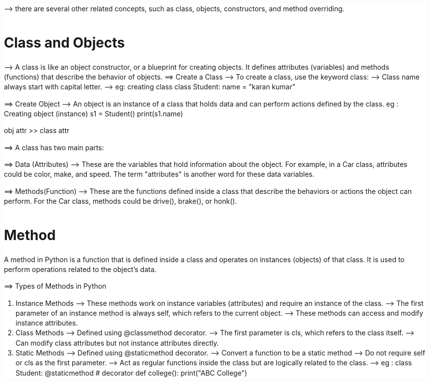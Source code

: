 --> there are several other related concepts, such as class, objects, constructors, and method overriding.

# Class and Objects

--> A class is like an object constructor, or a blueprint for creating objects. It defines attributes (variables) and methods (functions) that describe the behavior of objects.
==> Create a Class
--> To create a class, use the keyword class:
--> Class name always start with capital letter.
--> eg: creating class
class Student:
name = "karan kumar"

==> Create Object
--> An object is an instance of a class that holds data and can perform actions defined by the class.
eg : Creating object (instance)
s1 = Student()
print(s1.name)

obj attr >> class attr

==> A class has two main parts:

==> Data (Attributes)
--> These are the variables that hold information about the object.
For example, in a Car class, attributes could be color, make, and speed.
The term "attributes" is another word for these data variables.

==> Methods(Function)
--> These are the functions defined inside a class that describe the behaviors or actions the object can perform.
For the Car class, methods could be drive(), brake(), or honk().

# Method

A method in Python is a function that is defined inside a class and operates on instances (objects) of that class. It is used to perform operations related to the object’s data.

==> Types of Methods in Python

1. Instance Methods
   --> These methods work on instance variables (attributes) and require an instance of the class.
   --> The first parameter of an instance method is always self, which refers to the current object.
   --> These methods can access and modify instance attributes.
2. Class Methods
   --> Defined using @classmethod decorator.
   --> The first parameter is cls, which refers to the class itself.
   --> Can modify class attributes but not instance attributes directly.
3. Static Methods
   --> Defined using @staticmethod decorator.
   --> Convert a function to be a static method
   --> Do not require self or cls as the first parameter.
   --> Act as regular functions inside the class but are logically related to the class.
   --> eg :
   class Student:
   @staticmethod # decorator
   def college():
   print("ABC College")
